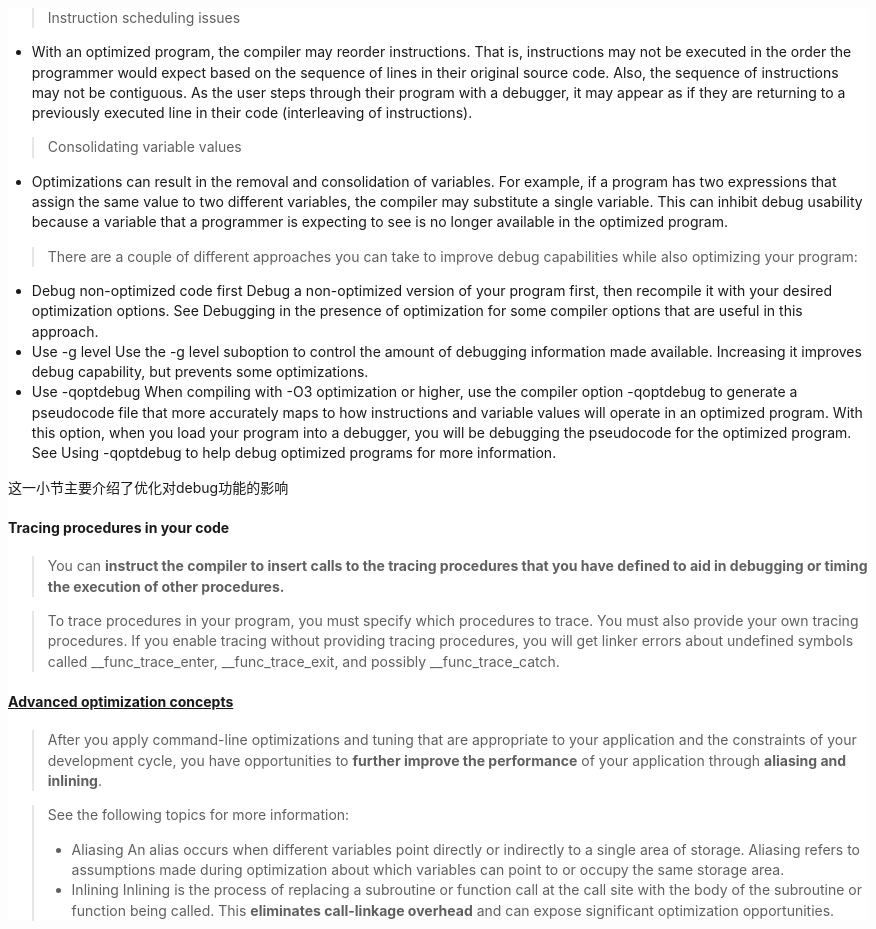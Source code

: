 > Instruction scheduling issues
- With an optimized program, the compiler may reorder instructions. That is, instructions may not be executed in the order the programmer would expect based on the sequence of lines in their original source code. Also, the sequence of instructions may not be contiguous. As the user steps through their program with a debugger, it may appear as if they are returning to a previously executed line in their code (interleaving of instructions).

> Consolidating variable values
- Optimizations can result in the removal and consolidation of variables. For example, if a program has two expressions that assign the same value to two different variables, the compiler may substitute a single variable. This can inhibit debug usability because a variable that a programmer is expecting to see is no longer available in the optimized program.

> There are a couple of different approaches you can take to improve debug capabilities while also optimizing your program:

- Debug non-optimized code first
    Debug a non-optimized version of your program first, then recompile it with your desired optimization options. See Debugging in the presence of optimization for some compiler options that are useful in this approach.
- Use -g level
    Use the -g level suboption to control the amount of debugging information made available. Increasing it improves debug capability, but prevents some optimizations.
- Use -qoptdebug
    When compiling with -O3 optimization or higher, use the compiler option -qoptdebug to generate a pseudocode file that more accurately maps to how instructions and variable values will operate in an optimized program. With this option, when you load your program into a debugger, you will be debugging the pseudocode for the optimized program. See Using -qoptdebug to help debug optimized programs for more information.

这一小节主要介绍了优化对debug功能的影响



#### Tracing procedures in your code

> You can **instruct the compiler to insert calls to the tracing procedures that you have defined to aid in debugging or timing the execution of other procedures.**

> To trace procedures in your program, you must specify which procedures to trace. You must also provide your own tracing procedures. If you enable tracing without providing tracing procedures, you will get linker errors about undefined symbols called __func_trace_enter, __func_trace_exit, and possibly __func_trace_catch.

#### [Advanced optimization concepts](https://www.ibm.com/docs/en/xffbg/121.141?topic=guide-advanced-optimization-concepts)
> After you apply command-line optimizations and tuning that are appropriate to your application and the constraints of your development cycle, you have opportunities to **further improve the performance** of your application through **aliasing and inlining**.

> See the following topics for more information:
>  * Aliasing
>    An alias occurs when different variables point directly or indirectly to a single area of storage. Aliasing refers to assumptions made during optimization about which variables can point to or occupy the same storage area.
>  * Inlining
>    Inlining is the process of replacing a subroutine or function call at the call site with the body of the subroutine or function being called. This **eliminates call-linkage overhead** and can expose significant optimization opportunities.
